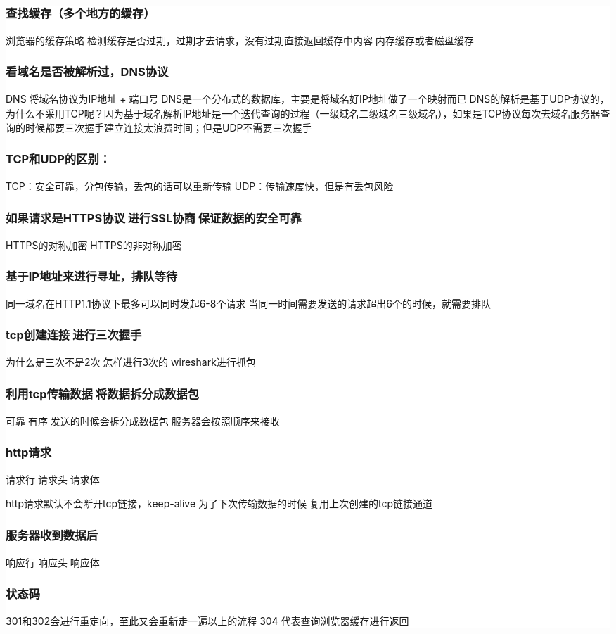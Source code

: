 ### 查找缓存（多个地方的缓存）
浏览器的缓存策略
检测缓存是否过期，过期才去请求，没有过期直接返回缓存中内容
内存缓存或者磁盘缓存

### 看域名是否被解析过，DNS协议
DNS 将域名协议为IP地址 + 端口号
DNS是一个分布式的数据库，主要是将域名好IP地址做了一个映射而已
DNS的解析是基于UDP协议的，为什么不采用TCP呢？因为基于域名解析IP地址是一个迭代查询的过程（一级域名二级域名三级域名），如果是TCP协议每次去域名服务器查询的时候都要三次握手建立连接太浪费时间；但是UDP不需要三次握手

### TCP和UDP的区别：
TCP：安全可靠，分包传输，丢包的话可以重新传输
UDP：传输速度快，但是有丢包风险

### 如果请求是HTTPS协议 进行SSL协商 保证数据的安全可靠
HTTPS的对称加密
HTTPS的非对称加密

### 基于IP地址来进行寻址，排队等待
同一域名在HTTP1.1协议下最多可以同时发起6-8个请求
当同一时间需要发送的请求超出6个的时候，就需要排队

### tcp创建连接 进行三次握手
为什么是三次不是2次
怎样进行3次的
wireshark进行抓包

### 利用tcp传输数据 将数据拆分成数据包
可靠
有序
发送的时候会拆分成数据包
服务器会按照顺序来接收

### http请求
请求行
请求头
请求体

http请求默认不会断开tcp链接，keep-alive 为了下次传输数据的时候 复用上次创建的tcp链接通道

### 服务器收到数据后
响应行
响应头
响应体

### 状态码
301和302会进行重定向，至此又会重新走一遍以上的流程
304 代表查询浏览器缓存进行返回
